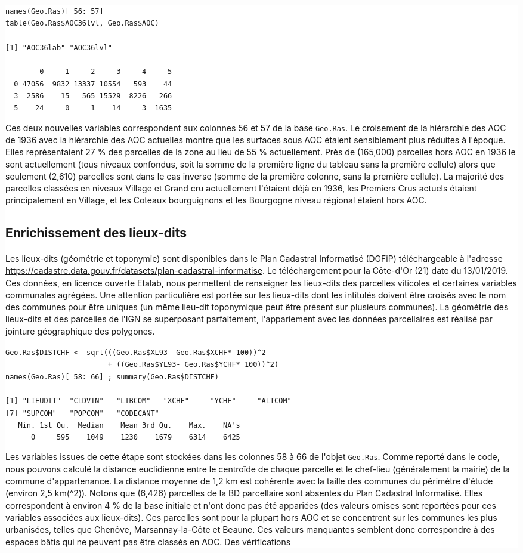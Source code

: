     names(Geo.Ras)[ 56: 57]
    table(Geo.Ras$AOC36lvl, Geo.Ras$AOC)

    [1] "AOC36lab" "AOC36lvl"
       
            0     1     2     3     4     5
      0 47056  9832 13337 10554   593    44
      3  2586    15   565 15529  8226   266
      5    24     0     1    14     3  1635

Ces deux nouvelles variables correspondent aux colonnes 56 et 57
de la base `Geo.Ras`.  Le croisement de la hiérarchie des AOC de
1936 avec la hiérarchie des AOC actuelles montre que les surfaces
sous AOC étaient sensiblement plus réduites à l'époque.  Elles
représentaient 27 % des parcelles de la zone au lieu de 55 %
actuellement.  Près de \(165\,000\) parcelles hors AOC en 1936 le
sont actuellement (tous niveaux confondus, soit la somme de la
première ligne du tableau sans la première cellule) alors que
seulement \(2\,610\) parcelles sont dans le cas inverse (somme de la
première colonne, sans la première cellule).  La majorité des
parcelles classées en niveaux Village et Grand cru actuellement
l'étaient déjà en 1936, les Premiers Crus actuels étaient
principalement en Village, et les Coteaux bourguignons et les
Bourgogne niveau régional étaient hors AOC.


## Enrichissement des lieux-dits

Les lieux-dits (géométrie et toponymie) sont disponibles dans le
Plan Cadastral Informatisé (DGFiP) téléchargeable à l'adresse
<https://cadastre.data.gouv.fr/datasets/plan-cadastral-informatise>.
Le téléchargement pour la Côte-d'Or (21) date du 13/01/2019.  Ces
données, en licence ouverte Etalab, nous permettent de renseigner
les lieux-dits des parcelles viticoles et certaines variables
communales agrégées.  Une attention particulière est portée sur
les lieux-dits dont les intitulés doivent être croisés avec le
nom des communes pour être uniques (un même lieu-dit toponymique
peut être présent sur plusieurs communes).  La géométrie des
lieux-dits et des parcelles de l'IGN se superposant parfaitement,
l'appariement avec les données parcellaires est réalisé par
jointure géographique des polygones.

    Geo.Ras$DISTCHF <- sqrt(((Geo.Ras$XL93- Geo.Ras$XCHF* 100))^2
                            + ((Geo.Ras$YL93- Geo.Ras$YCHF* 100))^2)
    names(Geo.Ras)[ 58: 66] ; summary(Geo.Ras$DISTCHF)

    [1] "LIEUDIT"  "CLDVIN"   "LIBCOM"   "XCHF"     "YCHF"     "ALTCOM"  
    [7] "SUPCOM"   "POPCOM"   "CODECANT"
       Min. 1st Qu.  Median    Mean 3rd Qu.    Max.    NA's 
          0     595    1049    1230    1679    6314    6425

Les variables issues de cette étape sont stockées dans les
colonnes 58 à 66 de l'objet `Geo.Ras`.  Comme reporté dans le
code, nous pouvons calculé la distance euclidienne entre le
centroïde de chaque parcelle et le chef-lieu (généralement la
mairie) de la commune d'appartenance.  La distance moyenne de 1,2
km est cohérente avec la taille des communes du périmètre d'étude
(environ 2,5 km\(^2\)).  Notons que \(6\,426\) parcelles de la BD
parcellaire sont absentes du Plan Cadastral Informatisé.  Elles
correspondent à environ 4 % de la base initiale et n'ont donc pas
été appariées (des valeurs omises sont reportées pour ces
variables associées aux lieux-dits).  Ces parcelles sont pour la
plupart hors AOC et se concentrent sur les communes les plus
urbanisées, telles que Chenôve, Marsannay-la-Côte et Beaune.  Ces
valeurs manquantes semblent donc correspondre à des espaces bâtis
qui ne peuvent pas être classés en AOC.  Des vérifications